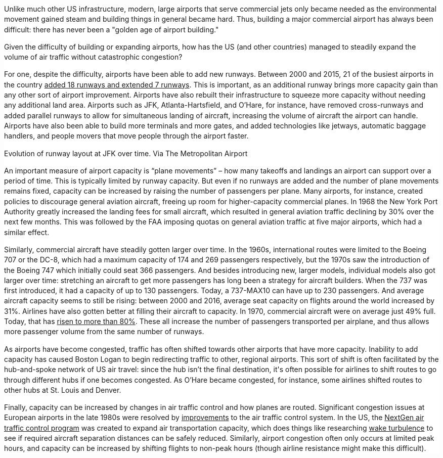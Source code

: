 Unlike much other US infrastructure, modern, large airports that serve commercial jets only became needed as the environmental movement gained steam and building things in general became hard. Thus, building a major commercial airport has always been difficult: there has never been a "golden age of airport building."

Given the difficulty of building or expanding airports, how has the US (and other countries) managed to steadily expand the volume of air traffic without catastrophic congestion? 

For one, despite the difficulty, airports have been able to add new runways. Between 2000 and 2015, 21 of the busiest airports in the country [added 18 runways and extended 7 runways](https://www.faa.gov/sites/faa.gov/files/airports/resources/publications/reports/FACT3-Airport-Capacity-Needs-in-the-NAS.pdf). This is important, as an additional runway brings more capacity gain than any other sort of airport improvement. Airports have also rebuilt their infrastructure to squeeze more capacity without needing any additional land area. Airports such as JFK, Atlanta-Hartsfield, and O’Hare, for instance, have removed cross-runways and added parallel runways to allow for simultaneous landing of aircraft, increasing the volume of aircraft the airport can handle. Airports have also been able to build more terminals and more gates, and added technologies like jetways, automatic baggage handlers, and people movers that move people through the airport faster.

Evolution of runway layout at JFK over time. Via The Metropolitan Airport

An important measure of airport capacity is “plane movements” – how many takeoffs and landings an airport can support over a period of time. This is typically limited by runway capacity. But even if no runways are added and the number of plane movements remains fixed, capacity can be increased by raising the number of passengers per plane. Many airports, for instance, created policies to discourage general aviation aircraft, freeing up room for higher-capacity commercial planes. In 1968 the New York Port Authority greatly increased the landing fees for small aircraft, which resulted in general aviation traffic declining by 30% over the next few months. This was followed by the FAA imposing quotas on general aviation traffic at five major airports, which had a similar effect.

Similarly, commercial aircraft have steadily gotten larger over time. In the 1960s, international routes were limited to the Boeing 707 or the DC-8, which had a maximum capacity of 174 and 269 passengers respectively, but the 1970s saw the introduction of the Boeing 747 which initially could seat 366 passengers. And besides introducing new, larger models, individual models also got larger over time: stretching an aircraft to get more passengers has long been a strategy for aircraft builders. When the 737 was first introduced, it had a capacity of up to 130 passengers. Today, a 737-MAX10 can have up to 230 passengers. And average aircraft capacity seems to still be rising: between 2000 and 2016, average seat capacity on flights around the world increased by 31%. Airlines have also gotten better at filling their aircraft to capacity. In 1970, commercial aircraft were on average just 49% full. Today, that has [risen to more than 80%](https://www.statista.com/statistics/658830/passenger-load-factor-of-commercial-airlines-worldwide/#:~:text=Global%20airlines'%20combined%20passenger%20load,to%2081%20percent%20in%202023.). These all increase the number of passengers transported per airplane, and thus allows more passenger volume from the same number of runways.

As airports have become congested, traffic has often shifted towards other airports that have more capacity. Inability to add capacity has caused Boston Logan to begin redirecting traffic to other, regional airports. This sort of shift is often facilitated by the hub-and-spoke network of US air travel: since the hub isn’t the final destination, it's often possible for airlines to shift routes to go through different hubs if one becomes congested. As O’Hare became congested, for instance, some airlines shifted routes to other hubs at St. Louis and Denver.

Finally, capacity can be increased by changes in air traffic control and how planes are routed. Significant congestion issues at European airports in the late 1980s were resolved by [improvements](https://www.cabidigitallibrary.org/doi/full/10.5555/19951810318) to the air traffic control system. In the US, the [NextGen air traffic control program](https://reason.org/policy-study/increasing-airport-capacity-wi/) was created to expand air transportation capacity, which does things like researching [wake turbulence](https://www.volpe.dot.gov/news/new-aircraft-separation-standards-gain-wider-adoption-saving-time-and-money) to see if required aircraft separation distances can be safely reduced. Similarly, airport congestion often only occurs at limited peak hours, and capacity can be increased by shifting flights to non-peak hours (though airline resistance might make this difficult).
